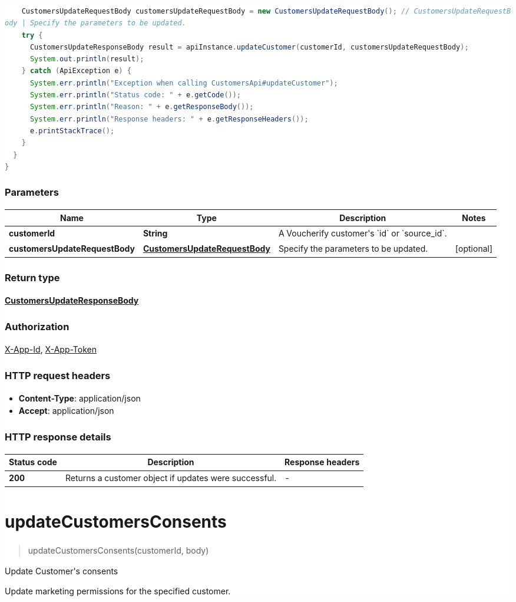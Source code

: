 ```java
    CustomersUpdateRequestBody customersUpdateRequestBody = new CustomersUpdateRequestBody(); // CustomersUpdateRequestBody | Specify the parameters to be updated.
    try {
      CustomersUpdateResponseBody result = apiInstance.updateCustomer(customerId, customersUpdateRequestBody);
      System.out.println(result);
    } catch (ApiException e) {
      System.err.println("Exception when calling CustomersApi#updateCustomer");
      System.err.println("Status code: " + e.getCode());
      System.err.println("Reason: " + e.getResponseBody());
      System.err.println("Response headers: " + e.getResponseHeaders());
      e.printStackTrace();
    }
  }
}
```

### Parameters

| Name | Type | Description  | Notes |
|------------- | ------------- | ------------- | -------------|
| **customerId** | **String**| A Voucherify customer&#39;s &#x60;id&#x60; or &#x60;source_id&#x60;. | |
| **customersUpdateRequestBody** | [**CustomersUpdateRequestBody**](CustomersUpdateRequestBody.md)| Specify the parameters to be updated. | [optional] |

### Return type

[**CustomersUpdateResponseBody**](CustomersUpdateResponseBody.md)

### Authorization

[X-App-Id](../README.md#X-App-Id), [X-App-Token](../README.md#X-App-Token)

### HTTP request headers

 - **Content-Type**: application/json
 - **Accept**: application/json

### HTTP response details
| Status code | Description | Response headers |
|-------------|-------------|------------------|
| **200** | Returns a customer object if updates were successful. |  -  |

<a id="updateCustomersConsents"></a>
# **updateCustomersConsents**
> updateCustomersConsents(customerId, body)

Update Customer&#39;s consents

Update marketing permissions for the specified customer.

